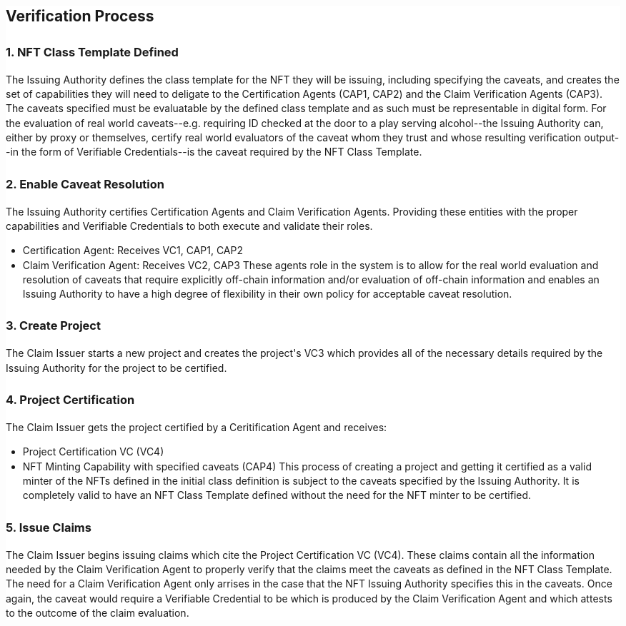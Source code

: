 ## Verification Process

### 1. NFT Class Template Defined
The Issuing Authority defines the class template for the NFT they will be issuing, including specifying the caveats,
and creates the set of capabilities they will need to deligate to the Certification Agents (CAP1, CAP2) and the 
Claim Verification Agents (CAP3). The caveats specified must be evaluatable by the defined class template and as such
must be representable in digital form. For the evaluation of real world caveats--e.g. requiring ID checked at the door
to a play serving alcohol--the Issuing Authority can, either by proxy or themselves, certify real world evaluators of
the caveat whom they trust and whose resulting verification output--in the form of Verifiable Credentials--is the 
caveat required by the NFT Class Template.

### 2. Enable Caveat Resolution
The Issuing Authority certifies Certification Agents and Claim Verification Agents. Providing these entities with the 
proper capabilities and Verifiable Credentials to both execute and validate their roles. 
   * Certification Agent: Receives VC1, CAP1, CAP2
   * Claim Verification Agent: Receives VC2, CAP3
These agents role in the system is to allow for the real world evaluation and resolution of caveats that require 
explicitly off-chain information and/or evaluation of off-chain information and enables an Issuing Authority to have 
a high degree of flexibility in their own policy for acceptable caveat resolution. 

### 3. Create Project
The Claim Issuer starts a new project and creates the project's VC3 which provides all of the necessary details required
by the Issuing Authority for the project to be certified.

### 4. Project Certification
The Claim Issuer gets the project certified by a Ceritification Agent and receives:
   * Project Certification VC (VC4)
   * NFT Minting Capability with specified caveats (CAP4)
This process of creating a project and getting it certified as a valid minter of the NFTs defined in the initial class
definition is subject to the caveats specified by the Issuing Authority. It is completely valid to have an NFT Class 
Template defined without the need for the NFT minter to be certified. 

### 5. Issue Claims
The Claim Issuer begins issuing claims which cite the Project Certification VC (VC4). These claims contain all the
information needed by the Claim Verification Agent to properly verify that the claims meet the caveats as defined in the
NFT Class Template. The need for a Claim Verification Agent only arrises in the case that the NFT Issuing Authority 
specifies this in the caveats. Once again, the caveat would require a Verifiable Credential to be
which is produced by the Claim Verification Agent and which attests to the outcome of the claim evaluation. 

